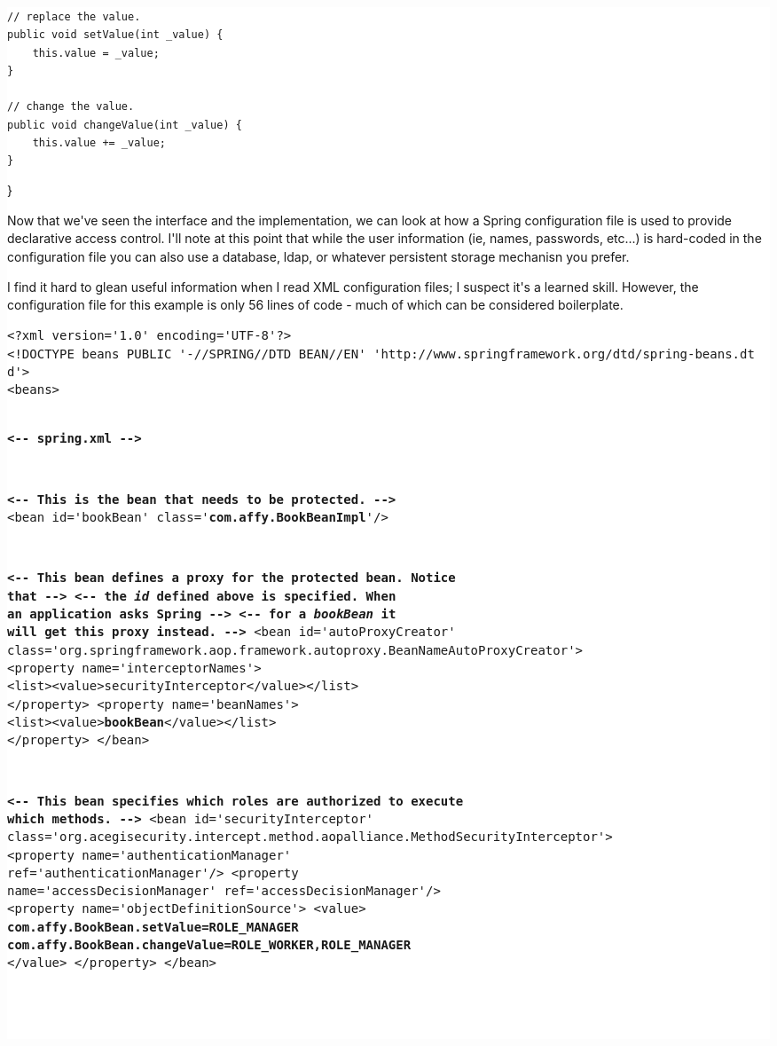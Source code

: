     // replace the value.
    public void setValue(int _value) {
        this.value = _value;
    }

    // change the value.
    public void changeValue(int _value) {
        this.value += _value;
    }

}
</pre>

<p>Now that we've seen the interface and the implementation, we can look at how a Spring configuration file is used to
  provide declarative access control. I'll note at this point that while the
  user information (ie, names, passwords, etc...) is hard-coded in the configuration file you can also use a database,
  ldap, or whatever persistent storage mechanisn you prefer.</p>
<p>I find it hard to glean useful information when I read XML configuration files; I suspect it's a learned skill.
  However, the configuration file for this example is only 56 lines of code - much of which can be considered
  boilerplate.</p>
<pre>
&lt;?xml version='1.0' encoding='UTF-8'?&gt;
&lt;!DOCTYPE beans PUBLIC '-//SPRING//DTD BEAN//EN' 'http://www.springframework.org/dtd/spring-beans.dtd'&gt;
&lt;beans&gt;

<b>&lt;-- spring.xml --&gt;</b>

  <b>&lt;-- This is the bean that needs to be protected. --&gt;</b>
  &lt;bean id='bookBean' class='<b>com.affy.BookBeanImpl</b>'/&gt;

  <b>&lt;-- This bean defines a proxy for the protected bean. Notice that --&gt;</b>
  <b>&lt;-- the <i>id</i> defined above is specified. When an application asks Spring --&gt;</b>
  <b>&lt;-- for a <i>bookBean</i> it will get this proxy instead. --&gt;</b>
  &lt;bean id='autoProxyCreator' class='org.springframework.aop.framework.autoproxy.BeanNameAutoProxyCreator'&gt;
    &lt;property name='interceptorNames'&gt;
      &lt;list&gt;&lt;value&gt;securityInterceptor&lt;/value&gt;&lt;/list&gt;
    &lt;/property&gt;
    &lt;property name='beanNames'&gt;
      &lt;list&gt;&lt;value&gt;<b>bookBean</b>&lt;/value&gt;&lt;/list&gt;
    &lt;/property&gt;
  &lt;/bean&gt;

  <b>&lt;-- This bean specifies which roles are authorized to execute which methods. --&gt;</b>
  &lt;bean id='securityInterceptor' class='org.acegisecurity.intercept.method.aopalliance.MethodSecurityInterceptor'&gt;
    &lt;property name='authenticationManager' ref='authenticationManager'/&gt;
    &lt;property name='accessDecisionManager' ref='accessDecisionManager'/&gt;
    &lt;property name='objectDefinitionSource'&gt;
      &lt;value&gt;<b>
        com.affy.BookBean.setValue=ROLE_MANAGER
        com.affy.BookBean.changeValue=ROLE_WORKER,ROLE_MANAGER
      </b>&lt;/value&gt;
    &lt;/property&gt;
  &lt;/bean&gt;

